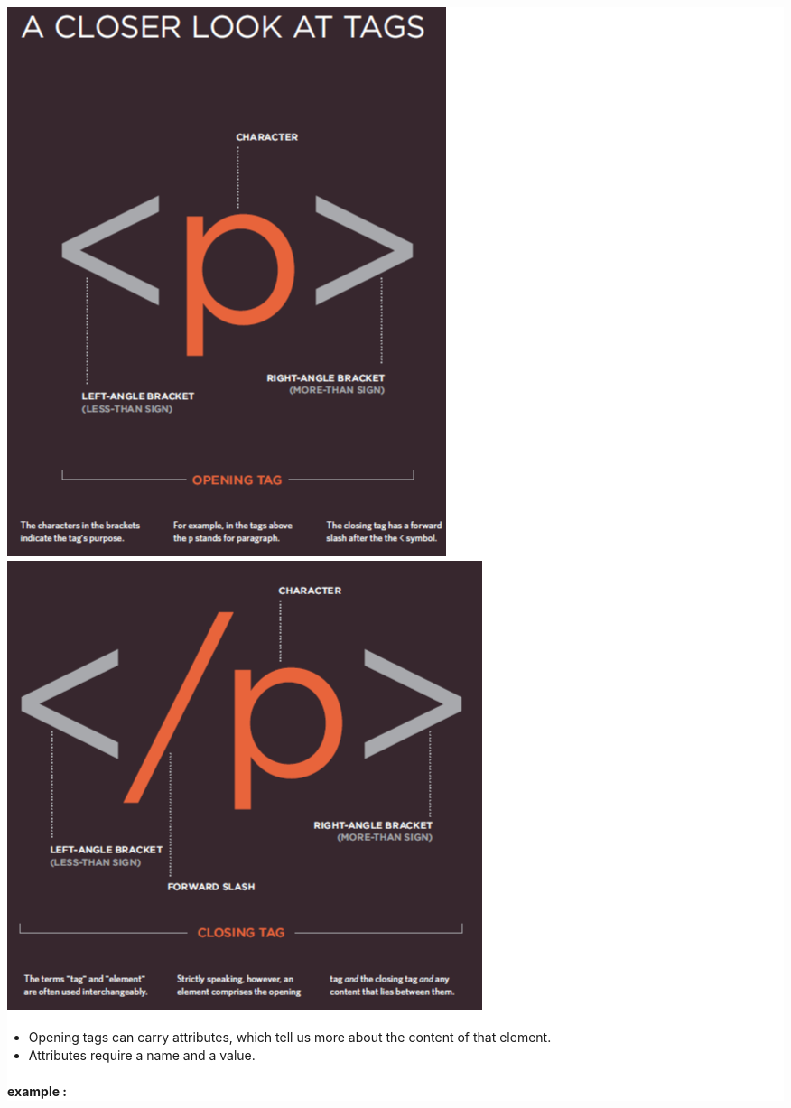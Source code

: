 ![exp2](../img/201/exp2.png)
![exp3](../img/201/exp3.png)
- Opening tags can carry attributes, which tell us more about the       content of that element.
- Attributes require a name and a value.
#### example : 